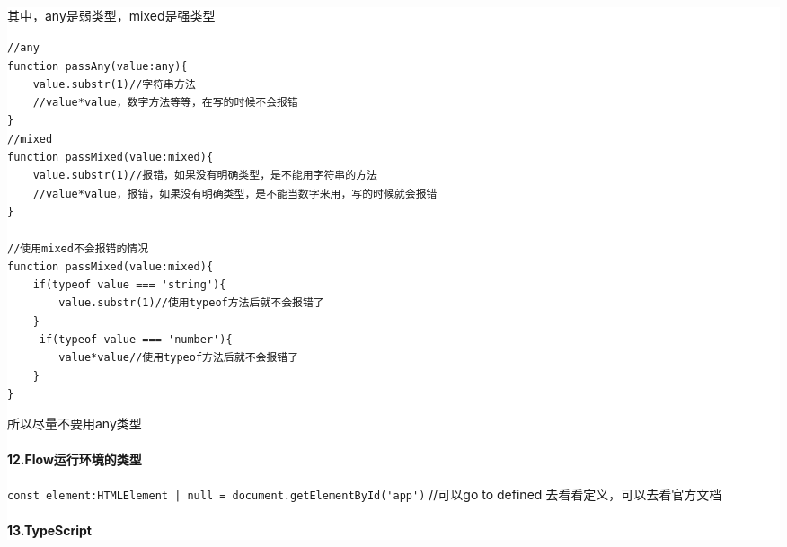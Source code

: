 其中，any是弱类型，mixed是强类型
```
//any
function passAny(value:any){
    value.substr(1)//字符串方法
    //value*value，数字方法等等，在写的时候不会报错
}
//mixed
function passMixed(value:mixed){
    value.substr(1)//报错，如果没有明确类型，是不能用字符串的方法
    //value*value，报错，如果没有明确类型，是不能当数字来用，写的时候就会报错
}

//使用mixed不会报错的情况
function passMixed(value:mixed){
    if(typeof value === 'string'){
        value.substr(1)//使用typeof方法后就不会报错了
    }
     if(typeof value === 'number'){
        value*value//使用typeof方法后就不会报错了
    }
}
```
所以尽量不要用any类型
#### 12.Flow运行环境的类型

`const element:HTMLElement | null = document.getElementById('app')`
//可以go to defined 去看看定义，可以去看官方文档

#### 13.TypeScript